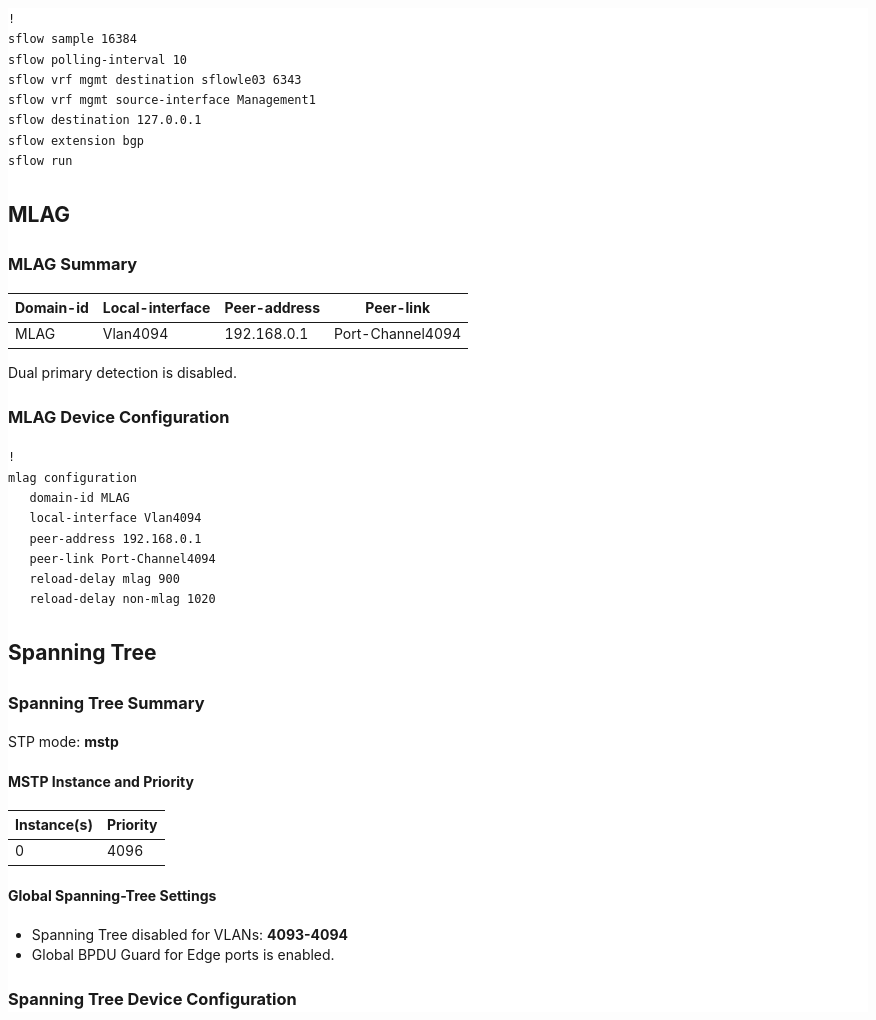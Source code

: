 ```eos
!
sflow sample 16384
sflow polling-interval 10
sflow vrf mgmt destination sflowle03 6343
sflow vrf mgmt source-interface Management1
sflow destination 127.0.0.1
sflow extension bgp
sflow run
```

## MLAG

### MLAG Summary

| Domain-id | Local-interface | Peer-address | Peer-link |
| --------- | --------------- | ------------ | --------- |
| MLAG | Vlan4094 | 192.168.0.1 | Port-Channel4094 |

Dual primary detection is disabled.

### MLAG Device Configuration

```eos
!
mlag configuration
   domain-id MLAG
   local-interface Vlan4094
   peer-address 192.168.0.1
   peer-link Port-Channel4094
   reload-delay mlag 900
   reload-delay non-mlag 1020
```

## Spanning Tree

### Spanning Tree Summary

STP mode: **mstp**

#### MSTP Instance and Priority

| Instance(s) | Priority |
| -------- | -------- |
| 0 | 4096 |

#### Global Spanning-Tree Settings

- Spanning Tree disabled for VLANs: **4093-4094**
- Global BPDU Guard for Edge ports is enabled.

### Spanning Tree Device Configuration
